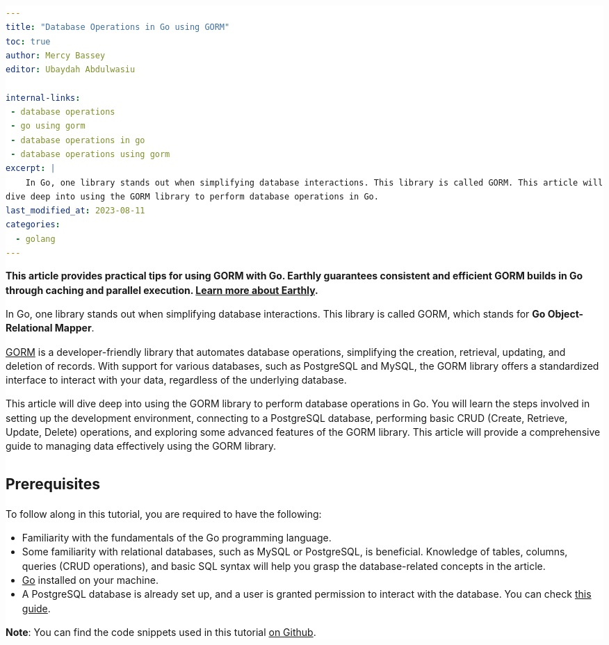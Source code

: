 ```yaml
---
title: "Database Operations in Go using GORM"
toc: true
author: Mercy Bassey
editor: Ubaydah Abdulwasiu

internal-links:
 - database operations
 - go using gorm
 - database operations in go
 - database operations using gorm
excerpt: |
    In Go, one library stands out when simplifying database interactions. This library is called GORM. This article will dive deep into using the GORM library to perform database operations in Go.
last_modified_at: 2023-08-11
categories:
  - golang
---
```

**This article provides practical tips for using GORM with Go. Earthly guarantees consistent and efficient GORM builds in Go through caching and parallel execution. [Learn more about Earthly](https://cloud.earthly.dev/login).**

In Go, one library stands out when simplifying database interactions. This library is called GORM, which stands for **Go Object-Relational Mapper**.

[GORM](https://gorm.io/docs/index.html) is a developer-friendly library that automates database operations, simplifying the creation, retrieval, updating, and deletion of records. With support for various databases, such as PostgreSQL and MySQL, the GORM library offers a standardized interface to interact with your data, regardless of the underlying database.

This article will dive deep into using the GORM library to perform database operations in Go. You will learn the steps involved in setting up the development environment, connecting to a PostgreSQL database, performing basic CRUD (Create, Retrieve, Update, Delete) operations, and exploring some advanced features of the GORM library. This article will provide a comprehensive guide to managing data effectively using the GORM library.

## Prerequisites

To follow along in this tutorial, you are required to have the following:

- Familiarity with the fundamentals of the Go programming language.
- Some familiarity with relational databases, such as MySQL or PostgreSQL, is beneficial. Knowledge of tables, columns, queries (CRUD operations), and basic SQL syntax will help you grasp the database-related concepts in the article.
- [Go](https://golang.org/doc/install) installed on your machine.
- A PostgreSQL database is already set up, and a user is granted permission to interact with the database. You can check [this guide](https://itslinuxfoss.com/install-setup-postgresql-database-ubuntu-22-04/).

**Note**: You can find the code snippets used in this tutorial [on Github](https://github.com/mercybassey/gorm).
